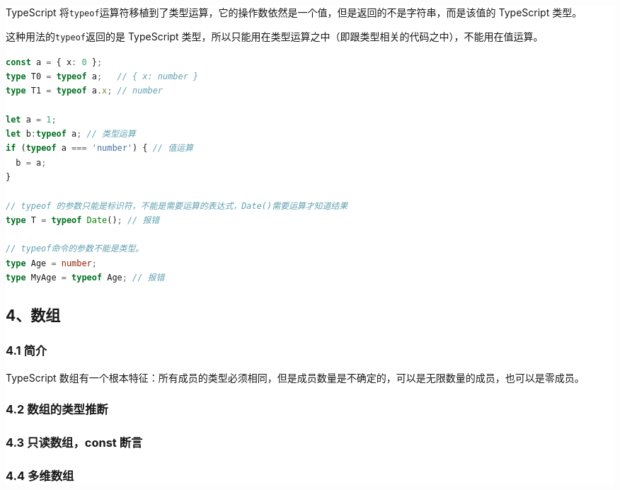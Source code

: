 TypeScript 将`typeof`运算符移植到了类型运算，它的操作数依然是一个值，但是返回的不是字符串，而是该值的 TypeScript 类型。

这种用法的`typeof`返回的是 TypeScript 类型，所以只能用在类型运算之中（即跟类型相关的代码之中），不能用在值运算。

```ts
const a = { x: 0 };
type T0 = typeof a;   // { x: number }
type T1 = typeof a.x; // number

let a = 1;
let b:typeof a; // 类型运算
if (typeof a === 'number') { // 值运算
  b = a;
}

// typeof 的参数只能是标识符，不能是需要运算的表达式，Date()需要运算才知道结果
type T = typeof Date(); // 报错

// typeof命令的参数不能是类型。
type Age = number;
type MyAge = typeof Age; // 报错
```

## 4、数组

### 4.1 简介

TypeScript 数组有一个根本特征：所有成员的类型必须相同，但是成员数量是不确定的，可以是无限数量的成员，也可以是零成员。

```ts
```



### 4.2 数组的类型推断



### 4.3 只读数组，const 断言



### 4.4 多维数组



